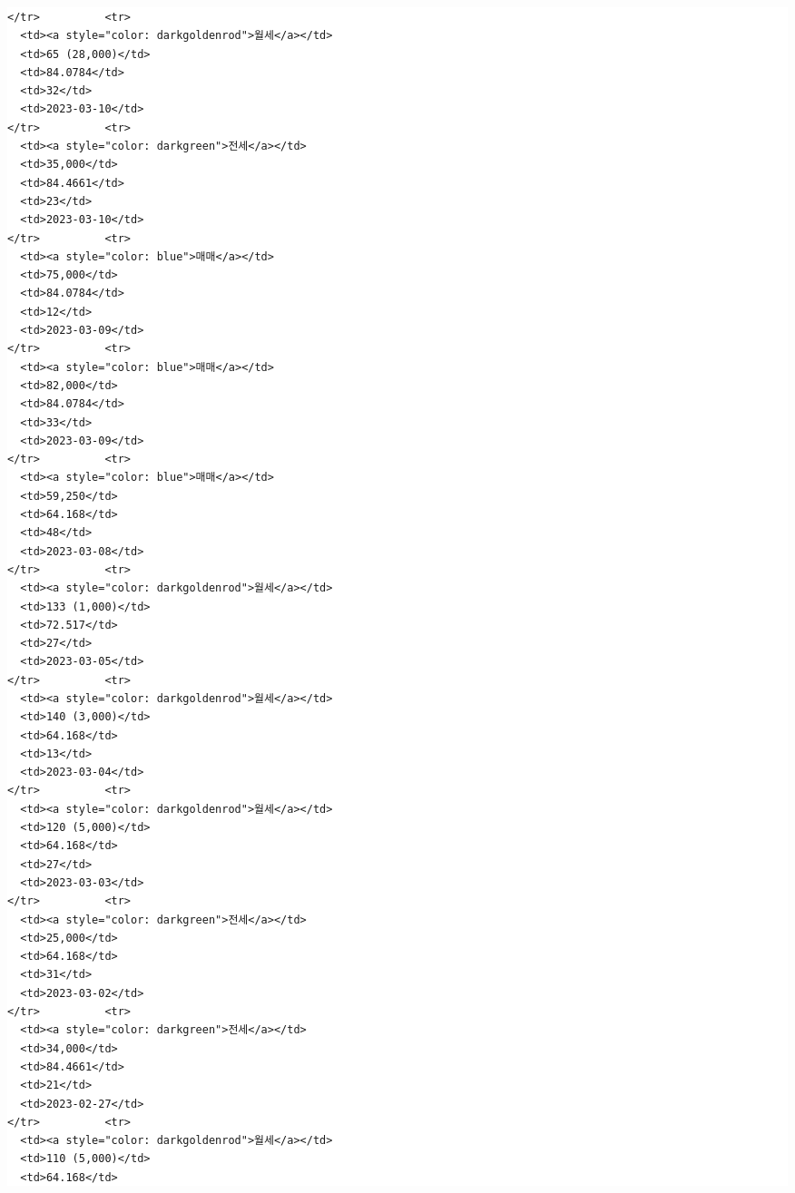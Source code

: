     </tr>          <tr>
      <td><a style="color: darkgoldenrod">월세</a></td>
      <td>65 (28,000)</td>
      <td>84.0784</td>
      <td>32</td>
      <td>2023-03-10</td>
    </tr>          <tr>
      <td><a style="color: darkgreen">전세</a></td>
      <td>35,000</td>
      <td>84.4661</td>
      <td>23</td>
      <td>2023-03-10</td>
    </tr>          <tr>
      <td><a style="color: blue">매매</a></td>
      <td>75,000</td>
      <td>84.0784</td>
      <td>12</td>
      <td>2023-03-09</td>
    </tr>          <tr>
      <td><a style="color: blue">매매</a></td>
      <td>82,000</td>
      <td>84.0784</td>
      <td>33</td>
      <td>2023-03-09</td>
    </tr>          <tr>
      <td><a style="color: blue">매매</a></td>
      <td>59,250</td>
      <td>64.168</td>
      <td>48</td>
      <td>2023-03-08</td>
    </tr>          <tr>
      <td><a style="color: darkgoldenrod">월세</a></td>
      <td>133 (1,000)</td>
      <td>72.517</td>
      <td>27</td>
      <td>2023-03-05</td>
    </tr>          <tr>
      <td><a style="color: darkgoldenrod">월세</a></td>
      <td>140 (3,000)</td>
      <td>64.168</td>
      <td>13</td>
      <td>2023-03-04</td>
    </tr>          <tr>
      <td><a style="color: darkgoldenrod">월세</a></td>
      <td>120 (5,000)</td>
      <td>64.168</td>
      <td>27</td>
      <td>2023-03-03</td>
    </tr>          <tr>
      <td><a style="color: darkgreen">전세</a></td>
      <td>25,000</td>
      <td>64.168</td>
      <td>31</td>
      <td>2023-03-02</td>
    </tr>          <tr>
      <td><a style="color: darkgreen">전세</a></td>
      <td>34,000</td>
      <td>84.4661</td>
      <td>21</td>
      <td>2023-02-27</td>
    </tr>          <tr>
      <td><a style="color: darkgoldenrod">월세</a></td>
      <td>110 (5,000)</td>
      <td>64.168</td>